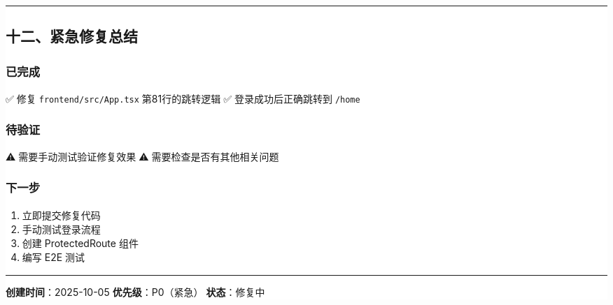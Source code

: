
---

## 十二、紧急修复总结

### 已完成
✅ 修复 `frontend/src/App.tsx` 第81行的跳转逻辑
✅ 登录成功后正确跳转到 `/home`

### 待验证
⚠️ 需要手动测试验证修复效果
⚠️ 需要检查是否有其他相关问题

### 下一步
1. 立即提交修复代码
2. 手动测试登录流程
3. 创建 ProtectedRoute 组件
4. 编写 E2E 测试

---

**创建时间**：2025-10-05
**优先级**：P0（紧急）
**状态**：修复中
